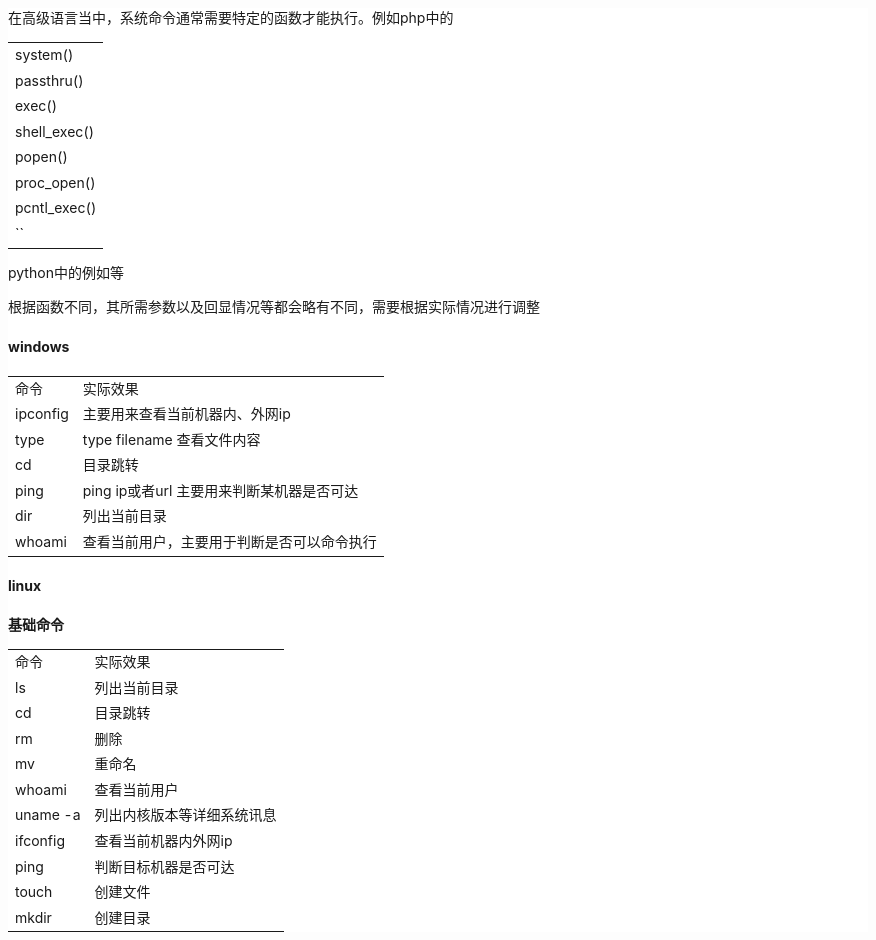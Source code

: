 在高级语言当中，系统命令通常需要特定的函数才能执行。例如php中的

|   |
|---|
|system()|
|passthru()|
|exec()|
|shell_exec()|
|popen()|
|proc_open()|
|pcntl_exec()|
|``|

python中的例如等

根据函数不同，其所需参数以及回显情况等都会略有不同，需要根据实际情况进行调整

#### windows

|   |   |
|---|---|
|命令|实际效果|
|ipconfig|主要用来查看当前机器内、外网ip|
|type|type filename 查看文件内容|
|cd|目录跳转|
|ping|ping ip或者url 主要用来判断某机器是否可达|
|dir|列出当前目录|
|whoami|查看当前用户，主要用于判断是否可以命令执行|

#### linux

**基础命令**

|   |   |
|---|---|
|命令|实际效果|
|ls|列出当前目录|
|cd|目录跳转|
|rm|删除|
|mv|重命名|
|whoami|查看当前用户|
|uname -a|列出内核版本等详细系统讯息|
|ifconfig|查看当前机器内外网ip|
|ping|判断目标机器是否可达|
|touch|创建文件|
|mkdir|创建目录|
